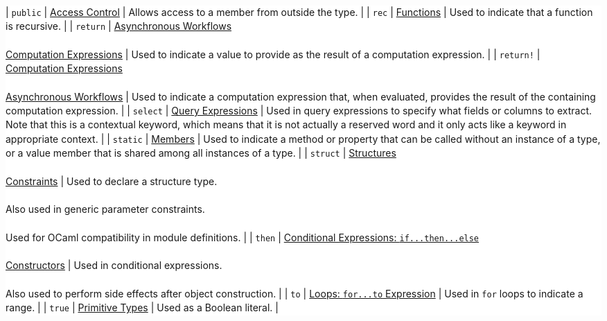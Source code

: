 |  `public`   |                                                                                                                                                         [Access Control](access-control.md)                                                                                                                                                          |                                                                                        Allows access to a member from outside the type.                                                                                        |
|    `rec`    |                                                                                                                                                           [Functions](functions/index.md)                                                                                                                                                            |                                                                                         Used to indicate that a function is recursive.                                                                                         |
|  `return`   |                                                                                                                 [Asynchronous Workflows](Asynchronous-Workflows.md)<br /><br />[Computation Expressions](computation-expressions.md)                                                                                                                 |                                                                         Used to indicate a value to provide as the result of a computation expression.                                                                         |
|  `return!`  |                                                                                                                 [Computation Expressions](computation-expressions.md)<br /><br />[Asynchronous Workflows](asynchronous-workflows.md)                                                                                                                 |                                                 Used to indicate a computation expression that, when evaluated, provides the result of the containing computation expression.                                                  |
|  `select`   |                                                                                                                                                      [Query Expressions](query-expressions.md)                                                                                                                                                       |  Used in query expressions to specify what fields or columns to extract. Note that this is a contextual keyword, which means that it is not actually a reserved word and it only acts like a keyword in appropriate context.   |
|  `static`   |                                                                                                                                                             [Members](members/index.md)                                                                                                                                                              |                                    Used to indicate a method or property that can be called without an instance of a type, or a value member that is shared among all instances of a type.                                     |
|  `struct`   |                                                                                                                                    [Structures](structures.md)<br /><br />[Constraints](generics/constraints.md)                                                                                                                                     |                                    Used to declare a structure type.<br /><br />Also used in generic parameter constraints.<br /><br />Used for OCaml compatibility in module definitions.                                     |
|   `then`    |                                                                                                      [Conditional Expressions: `if...then...else`](conditional-expressions-if-then-else.md)<br /><br />[Constructors](members/constructors.md)                                                                                                       |                                                            Used in conditional expressions.<br /><br />Also used to perform side effects after object construction.                                                            |
|    `to`     |                                                                                                                                              [Loops: `for...to` Expression](loops-for-to-expression.md)                                                                                                                                              |                                                                                            Used in `for` loops to indicate a range.                                                                                            |
|   `true`    |                                                                                                                                                        [Primitive Types](primitive-types.md)                                                                                                                                                         |                                                                                                   Used as a Boolean literal.                                                                                                   |